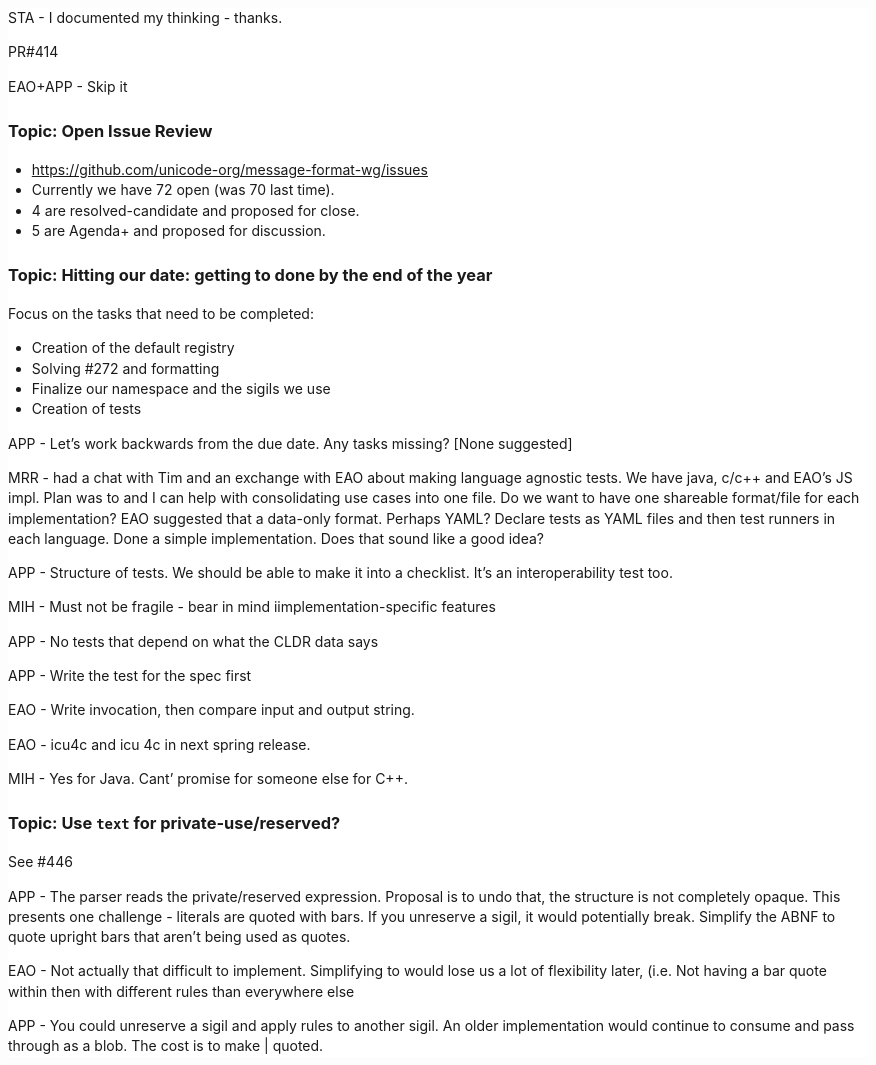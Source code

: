 STA - I documented my thinking - thanks.

PR#414

EAO+APP - Skip it

### Topic: Open Issue Review
* https://github.com/unicode-org/message-format-wg/issues
* Currently we have 72 open (was 70 last time).
* 4 are resolved-candidate and proposed for close.
* 5 are Agenda+ and proposed for discussion.

### Topic: Hitting our date: getting to done by the end of the year
Focus on the tasks that need to be completed:
* Creation of the default registry
* Solving #272 and formatting
* Finalize our namespace and the sigils we use
* Creation of tests

APP - Let’s work backwards from the due date.
	Any tasks missing? [None suggested]

MRR - had a chat with Tim and an exchange with EAO about making language agnostic tests. We have java, c/c++ and EAO’s JS impl. Plan was to and I can help with consolidating use cases into one file. Do we want to have one shareable format/file for each implementation? EAO suggested that a data-only format. Perhaps YAML? Declare tests as YAML files and then test runners in each language. Done a simple implementation. Does that sound like a good idea?

APP - Structure of tests. We should be able to make it into a checklist. It’s an interoperability test too.

MIH - Must not be fragile  - bear in mind iimplementation-specific features

APP - No tests that depend on what the CLDR data says

APP - Write the test for the spec first

EAO - Write invocation, then compare input and output string.

EAO - icu4c and icu 4c in next spring release.

MIH - Yes for Java. Cant’ promise for someone else for C++.

### Topic: Use `text` for private-use/reserved?
See #446

APP - The parser reads the private/reserved expression. Proposal is to undo that, the structure is not completely opaque. This presents one challenge - literals are quoted with bars. If you unreserve a sigil, it would potentially break. Simplify the ABNF to quote upright bars that aren’t being used as quotes.

EAO - Not actually that difficult to implement. Simplifying to would lose us a lot of flexibility later, (i.e. Not having a bar quote within then with different rules than everywhere else

APP - You could unreserve a sigil and apply rules to another sigil. An older implementation would continue to consume and pass through as a blob. The cost is to make | quoted.
